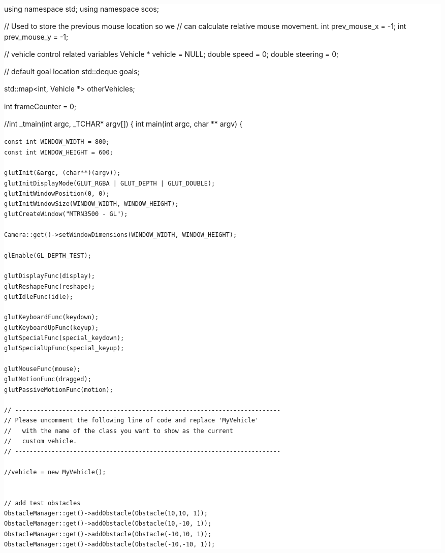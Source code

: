 using namespace std;
using namespace scos;

// Used to store the previous mouse location so we
//   can calculate relative mouse movement.
int prev_mouse_x = -1;
int prev_mouse_y = -1;

// vehicle control related variables
Vehicle * vehicle = NULL;
double speed = 0;
double steering = 0;

// default goal location
std::deque<GoalState> goals;

std::map<int, Vehicle *> otherVehicles;

int frameCounter = 0;

//int _tmain(int argc, _TCHAR* argv[]) {
int main(int argc, char ** argv) {

	const int WINDOW_WIDTH = 800;
	const int WINDOW_HEIGHT = 600;

	glutInit(&argc, (char**)(argv));
	glutInitDisplayMode(GLUT_RGBA | GLUT_DEPTH | GLUT_DOUBLE);
	glutInitWindowPosition(0, 0);
	glutInitWindowSize(WINDOW_WIDTH, WINDOW_HEIGHT);
	glutCreateWindow("MTRN3500 - GL");

	Camera::get()->setWindowDimensions(WINDOW_WIDTH, WINDOW_HEIGHT);

	glEnable(GL_DEPTH_TEST);

	glutDisplayFunc(display);
	glutReshapeFunc(reshape);
	glutIdleFunc(idle);

	glutKeyboardFunc(keydown);
	glutKeyboardUpFunc(keyup);
	glutSpecialFunc(special_keydown);
	glutSpecialUpFunc(special_keyup);

	glutMouseFunc(mouse);
	glutMotionFunc(dragged);
	glutPassiveMotionFunc(motion);

	// -------------------------------------------------------------------------
	// Please uncomment the following line of code and replace 'MyVehicle'
	//   with the name of the class you want to show as the current 
	//   custom vehicle.
	// -------------------------------------------------------------------------

	//vehicle = new MyVehicle();


	// add test obstacles
	ObstacleManager::get()->addObstacle(Obstacle(10,10, 1));
	ObstacleManager::get()->addObstacle(Obstacle(10,-10, 1));
	ObstacleManager::get()->addObstacle(Obstacle(-10,10, 1));
	ObstacleManager::get()->addObstacle(Obstacle(-10,-10, 1));
